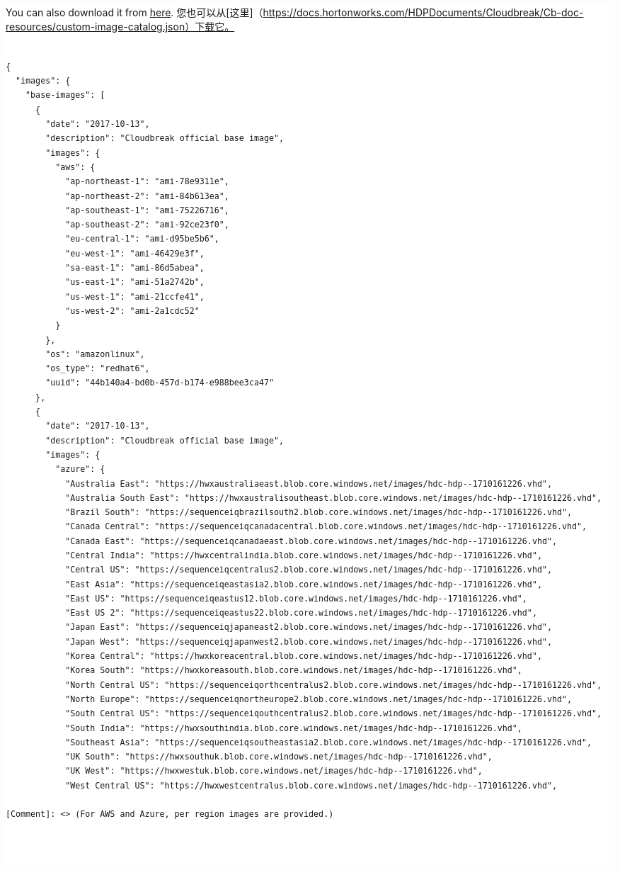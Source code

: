 You can also download it from [here](https://docs.hortonworks.com/HDPDocuments/Cloudbreak/Cb-doc-resources/custom-image-catalog.json).
您也可以从[这里]（https://docs.hortonworks.com/HDPDocuments/Cloudbreak/Cb-doc-resources/custom-image-catalog.json）下载它。

<pre><small>
{
  "images": {
    "base-images": [
      {
        "date": "2017-10-13",
        "description": "Cloudbreak official base image",
        "images": {
          "aws": {
            "ap-northeast-1": "ami-78e9311e",
            "ap-northeast-2": "ami-84b613ea",
            "ap-southeast-1": "ami-75226716",
            "ap-southeast-2": "ami-92ce23f0",
            "eu-central-1": "ami-d95be5b6",
            "eu-west-1": "ami-46429e3f",
            "sa-east-1": "ami-86d5abea",
            "us-east-1": "ami-51a2742b",
            "us-west-1": "ami-21ccfe41",
            "us-west-2": "ami-2a1cdc52"
          }
        },
        "os": "amazonlinux",
        "os_type": "redhat6",
        "uuid": "44b140a4-bd0b-457d-b174-e988bee3ca47"
      },
      {
        "date": "2017-10-13",
        "description": "Cloudbreak official base image",
        "images": {
          "azure": {
            "Australia East": "https://hwxaustraliaeast.blob.core.windows.net/images/hdc-hdp--1710161226.vhd",
            "Australia South East": "https://hwxaustralisoutheast.blob.core.windows.net/images/hdc-hdp--1710161226.vhd",
            "Brazil South": "https://sequenceiqbrazilsouth2.blob.core.windows.net/images/hdc-hdp--1710161226.vhd",
            "Canada Central": "https://sequenceiqcanadacentral.blob.core.windows.net/images/hdc-hdp--1710161226.vhd",
            "Canada East": "https://sequenceiqcanadaeast.blob.core.windows.net/images/hdc-hdp--1710161226.vhd",
            "Central India": "https://hwxcentralindia.blob.core.windows.net/images/hdc-hdp--1710161226.vhd",
            "Central US": "https://sequenceiqcentralus2.blob.core.windows.net/images/hdc-hdp--1710161226.vhd",
            "East Asia": "https://sequenceiqeastasia2.blob.core.windows.net/images/hdc-hdp--1710161226.vhd",
            "East US": "https://sequenceiqeastus12.blob.core.windows.net/images/hdc-hdp--1710161226.vhd",
            "East US 2": "https://sequenceiqeastus22.blob.core.windows.net/images/hdc-hdp--1710161226.vhd",
            "Japan East": "https://sequenceiqjapaneast2.blob.core.windows.net/images/hdc-hdp--1710161226.vhd",
            "Japan West": "https://sequenceiqjapanwest2.blob.core.windows.net/images/hdc-hdp--1710161226.vhd",
            "Korea Central": "https://hwxkoreacentral.blob.core.windows.net/images/hdc-hdp--1710161226.vhd",
            "Korea South": "https://hwxkoreasouth.blob.core.windows.net/images/hdc-hdp--1710161226.vhd",
            "North Central US": "https://sequenceiqorthcentralus2.blob.core.windows.net/images/hdc-hdp--1710161226.vhd",
            "North Europe": "https://sequenceiqnortheurope2.blob.core.windows.net/images/hdc-hdp--1710161226.vhd",
            "South Central US": "https://sequenceiqouthcentralus2.blob.core.windows.net/images/hdc-hdp--1710161226.vhd",
            "South India": "https://hwxsouthindia.blob.core.windows.net/images/hdc-hdp--1710161226.vhd",
            "Southeast Asia": "https://sequenceiqsoutheastasia2.blob.core.windows.net/images/hdc-hdp--1710161226.vhd",
            "UK South": "https://hwxsouthuk.blob.core.windows.net/images/hdc-hdp--1710161226.vhd",
            "UK West": "https://hwxwestuk.blob.core.windows.net/images/hdc-hdp--1710161226.vhd",
            "West Central US": "https://hwxwestcentralus.blob.core.windows.net/images/hdc-hdp--1710161226.vhd",

[Comment]: <> (For AWS and Azure, per region images are provided.)